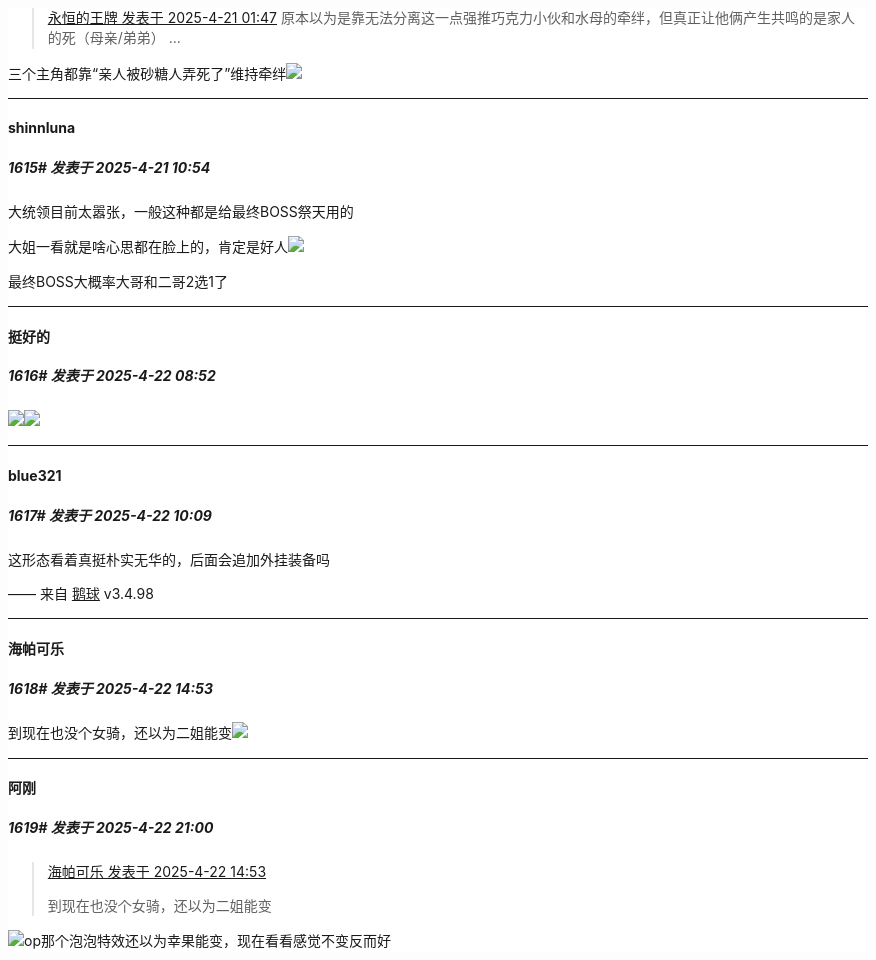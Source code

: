 <blockquote><a href="httphttps://stage1st.com/2b/forum.php?mod=redirect&amp;goto=findpost&amp;pid=67742165&amp;ptid=2183166" target="_blank">永恒的王牌 发表于 2025-4-21 01:47</a>
原本以为是靠无法分离这一点强推巧克力小伙和水母的牵绊，但真正让他俩产生共鸣的是家人的死（母亲/弟弟） ...</blockquote>
三个主角都靠“亲人被砂糖人弄死了”维持牵绊<img src="https://static.stage1st.com/image/smiley/face2017/122.png" referrerpolicy="no-referrer">


*****

####  shinnluna  
##### 1615#       发表于 2025-4-21 10:54

大统领目前太嚣张，一般这种都是给最终BOSS祭天用的

大姐一看就是啥心思都在脸上的，肯定是好人<img src="https://static.stage1st.com/image/smiley/face2017/029.png" referrerpolicy="no-referrer">

最终BOSS大概率大哥和二哥2选1了


*****

####  挺好的  
##### 1616#       发表于 2025-4-22 08:52

<img src="https://static.stage1st.com/image/smiley/face2017/032.png" referrerpolicy="no-referrer"><img src="https://p.sda1.dev/23/816c5fb084c49b8aa45220c3be269101/image.jpg" referrerpolicy="no-referrer">


*****

####  blue321  
##### 1617#       发表于 2025-4-22 10:09

这形态看着真挺朴实无华的，后面会追加外挂装备吗

—— 来自 [鹅球](https://www.pgyer.com/GcUxKd4w) v3.4.98


*****

####  海帕可乐  
##### 1618#       发表于 2025-4-22 14:53

到现在也没个女骑，还以为二姐能变<img src="https://static.stage1st.com/image/smiley/face2017/001.png" referrerpolicy="no-referrer">


*****

####  阿刚  
##### 1619#       发表于 2025-4-22 21:00

<blockquote><a href="httphttps://stage1st.com/2b/forum.php?mod=redirect&amp;goto=findpost&amp;pid=67746245&amp;ptid=2183166" target="_blank">海帕可乐 发表于 2025-4-22 14:53</a>

到现在也没个女骑，还以为二姐能变</blockquote>
<img src="https://static.stage1st.com/image/smiley/face2017/044.png" referrerpolicy="no-referrer">op那个泡泡特效还以为幸果能变，现在看看感觉不变反而好
